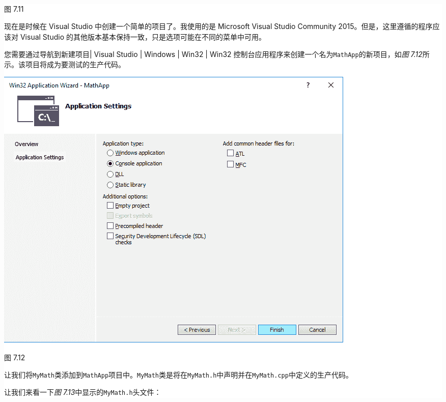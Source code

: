 图 7.11

现在是时候在 Visual Studio 中创建一个简单的项目了。我使用的是 Microsoft Visual Studio Community 2015。但是，这里遵循的程序应该对 Visual Studio 的其他版本基本保持一致，只是选项可能在不同的菜单中可用。

您需要通过导航到新建项目| Visual Studio | Windows | Win32 | Win32 控制台应用程序来创建一个名为`MathApp`的新项目，如*图 7.12*所示。该项目将成为要测试的生产代码。

![](img/b707e56c-2110-4992-b811-eb1877d09571.png)

图 7.12

让我们将`MyMath`类添加到`MathApp`项目中。`MyMath`类是将在`MyMath.h`中声明并在`MyMath.cpp`中定义的生产代码。

让我们来看一下*图 7.13*中显示的`MyMath.h`头文件：
